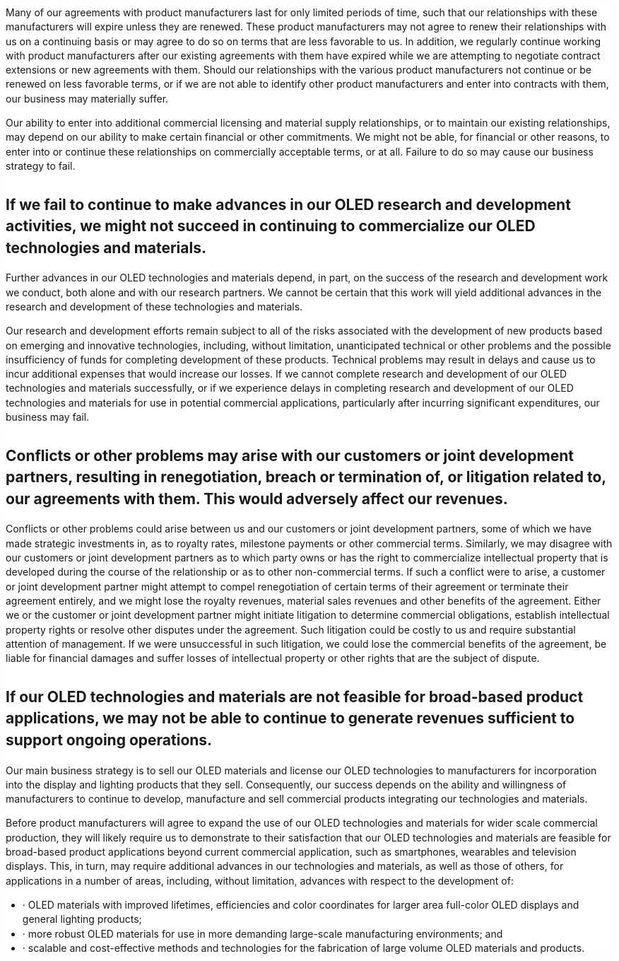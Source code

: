 <p>Many of our agreements with product manufacturers last for only limited periods of time, such that our relationships with these manufacturers will expire unless they are renewed. These product manufacturers may not agree to renew their relationships with us on a continuing basis or may agree to do so on terms that are less favorable to us. In addition, we regularly continue working with product manufacturers after our existing agreements with them have expired while we are attempting to negotiate contract extensions or new agreements with them. Should our relationships with the various product manufacturers not continue or be renewed on less favorable terms, or if we are not able to identify other product manufacturers and enter into contracts with them, our business may materially suffer.</p>
<p>Our ability to enter into additional commercial licensing and material supply relationships, or to maintain our existing relationships, may depend on our ability to make certain financial or other commitments. We might not be able, for financial or other reasons, to enter into or continue these relationships on commercially acceptable terms, or at all. Failure to do so may cause our business strategy to fail.</p>
<h2>If we fail to continue to make advances in our OLED research and development activities, we might not succeed in continuing to commercialize our OLED technologies and materials.</h2>
<p>Further advances in our OLED technologies and materials depend, in part, on the success of the research and development work we conduct, both alone and with our research partners. We cannot be certain that this work will yield additional advances in the research and development of these technologies and materials.</p>
<p>Our research and development efforts remain subject to all of the risks associated with the development of new products based on emerging and innovative technologies, including, without limitation, unanticipated technical or other problems and the possible insufficiency of funds for completing development of these products. Technical problems may result in delays and cause us to incur additional expenses that would increase our losses. If we cannot complete research and development of our OLED technologies and materials successfully, or if we experience delays in completing research and development of our OLED technologies and materials for use in potential commercial applications, particularly after incurring significant expenditures, our business may fail.</p>
<h2>Conflicts or other problems may arise with our customers or joint development partners, resulting in renegotiation, breach or termination of, or litigation related to, our agreements with them. This would adversely affect our revenues.</h2>
<p>Conflicts or other problems could arise between us and our customers or joint development partners, some of which we have made strategic investments in, as to royalty rates, milestone payments or other commercial terms. Similarly, we may disagree with our customers or joint development partners as to which party owns or has the right to commercialize intellectual property that is developed during the course of the relationship or as to other non-commercial terms. If such a conflict were to arise, a customer or joint development partner might attempt to compel renegotiation of certain terms of their agreement or terminate their agreement entirely, and we might lose the royalty revenues, material sales revenues and other benefits of the agreement. Either we or the customer or joint development partner might initiate litigation to determine commercial obligations, establish intellectual property rights or resolve other disputes under the agreement. Such litigation could be costly to us and require substantial attention of management. If we were unsuccessful in such litigation, we could lose the commercial benefits of the agreement, be liable for financial damages and suffer losses of intellectual property or other rights that are the subject of dispute.</p>
<h2>If our OLED technologies and materials are not feasible for broad-based product applications, we may not be able to continue to generate revenues sufficient to support ongoing operations.</h2>
<p>Our main business strategy is to sell our OLED materials and license our OLED technologies to manufacturers for incorporation into the display and lighting products that they sell. Consequently, our success depends on the ability and willingness of manufacturers to continue to develop, manufacture and sell commercial products integrating our technologies and materials.</p>
<p>Before product manufacturers will agree to expand the use of our OLED technologies and materials for wider scale commercial production, they will likely require us to demonstrate to their satisfaction that our OLED technologies and materials are feasible for broad-based product applications beyond current commercial application, such as smartphones, wearables and television displays. This, in turn, may require additional advances in our technologies and materials, as well as those of others, for applications in a number of areas, including, without limitation, advances with respect to the development of:</p>
<ul>
<li>· OLED materials with improved lifetimes, efficiencies and color coordinates for larger area full-color OLED displays and general lighting products;</li>
<li>· more robust OLED materials for use in more demanding large-scale manufacturing environments; and</li>
<li>· scalable and cost-effective methods and technologies for the fabrication of large volume OLED materials and products.</li>